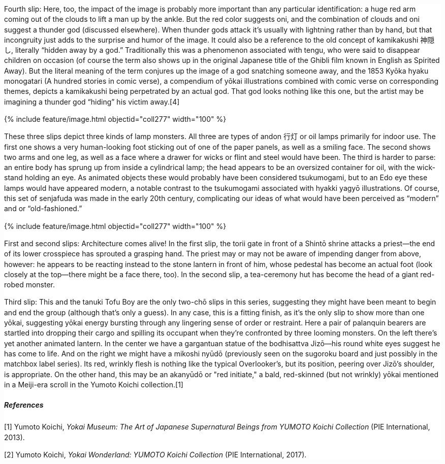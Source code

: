 Fourth slip: Here, too, the impact of the image is probably more important than any particular identification: a huge red arm coming out of the clouds to lift a man up by the ankle. But the red color suggests oni, and the combination of clouds and oni suggest a thunder god (discussed elsewhere). When thunder gods attack it’s usually with lightning rather than by hand, but that incongruity just adds to the surprise and humor of the image. It could also be a reference to the old concept of kamikakushi 神隠し, literally “hidden away by a god.” Traditionally this was a phenomenon associated with tengu, who were said to disappear children on occasion (of course the term also shows up in the original Japanese title of the Ghibli film known in English as Spirited Away). But the literal meaning of the term conjures up the image of a god snatching someone away, and the 1853 Kyōka hyaku monogatari (A hundred stories in comic verse), a compendium of yōkai illustrations combined with comic verse on corresponding themes, depicts a kamikakushi being perpetrated by an actual god. That god looks nothing like this one, but the artist may be imagining a thunder god “hiding” his victim away.[4]

{% include feature/image.html objectid="coll277" width="100" %}

These three slips depict three kinds of lamp monsters. All three are types of andon 行灯 or oil lamps primarily for indoor use. The first one shows a very human-looking foot sticking out of one of the paper panels, as well as a smiling face. The second shows two arms and one leg, as well as a face where a drawer for wicks or flint and steel would have been. The third is harder to parse: an entire body has sprung up from inside a cylindrical lamp; the head appears to be an oversized container for oil, with the wick-stand holding an eye. As animated objects these would probably have been considered tsukumogami, but to an Edo eye these lamps would have appeared modern, a notable contrast to the tsukumogami associated with hyakki yagyō illustrations. Of course, this set of senjafuda was made in the early 20th century, complicating our ideas of what would have been perceived as “modern” and or “old-fashioned.”

{% include feature/image.html objectid="coll277" width="100" %}

First and second slips: Architecture comes alive! In the first slip, the torii gate in front of a Shintō shrine attacks a priest—the end of its lower crosspiece has sprouted a grasping hand. The priest may or may not be aware of impending danger from above, however: he appears to be reacting instead to the stone lantern in front of him, whose pedestal has become an actual foot (look closely at the top—there might be a face there, too). In the second slip, a tea-ceremony hut has become the head of a giant red-robed monster.

Third slip: This and the tanuki Tofu Boy are the only two-chō slips in this series, suggesting they might have been meant to begin and end the group (although that’s only a guess). In any case, this is a fitting finish, as it’s the only slip to show more than one yōkai, suggesting yōkai energy bursting through any lingering sense of order or restraint. Here a pair of palanquin bearers are startled into dropping their cargo and spilling its occupant when they’re confronted by three looming monsters. On the left there’s yet another animated lantern. In the center we have a gargantuan statue of the bodhisattva Jizō—his round white eyes suggest he has come to life. And on the right we might have a mikoshi nyūdō (previously seen on the sugoroku board and just possibly in the matchbox label series). Its red, wrinkly flesh is nothing like the typical Overlooker’s, but its position, peering over Jizō’s shoulder, is appropriate. On the other hand, this may be an akanyūdō or "red initiate," a bald, red-skinned (but not wrinkly) yōkai mentioned in a Meiji-era scroll in the Yumoto Koichi collection.[1]

##### References
[1] Yumoto Koichi, *Yokai Museum: The Art of Japanese Supernatural Beings from YUMOTO Koichi Collection* (PIE International, 2013).

[2] Yumoto Koichi, *Yokai Wonderland: YUMOTO Koichi Collection* (PIE International, 2017).
